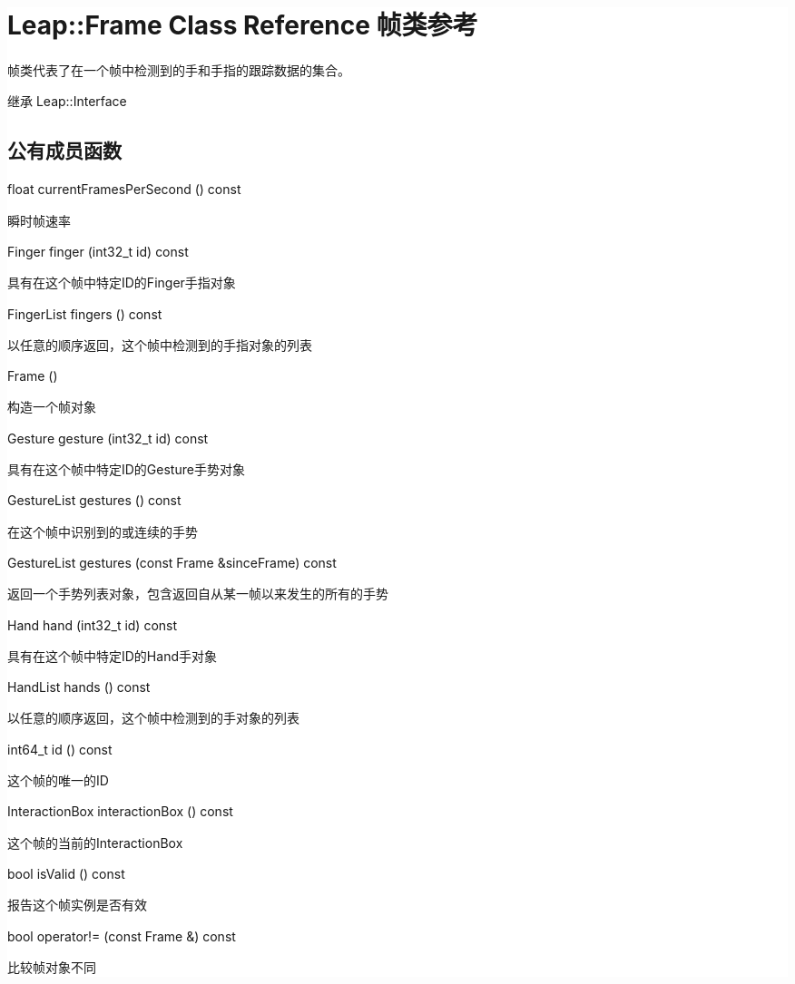 # Leap::Frame Class Reference 帧类参考 #


帧类代表了在一个帧中检测到的手和手指的跟踪数据的集合。

继承 Leap::Interface


## 公有成员函数 ##


float        currentFramesPerSecond () const

瞬时帧速率

Finger        finger (int32_t id) const

具有在这个帧中特定ID的Finger手指对象

FingerList        fingers () const

以任意的顺序返回，这个帧中检测到的手指对象的列表

Frame ()

构造一个帧对象         

Gesture        gesture (int32_t id) const

具有在这个帧中特定ID的Gesture手势对象

GestureList        gestures () const

在这个帧中识别到的或连续的手势

GestureList        gestures (const Frame &sinceFrame) const

返回一个手势列表对象，包含返回自从某一帧以来发生的所有的手势

Hand        hand (int32_t id) const

具有在这个帧中特定ID的Hand手对象

HandList        hands () const

以任意的顺序返回，这个帧中检测到的手对象的列表

int64_t        id () const

这个帧的唯一的ID

InteractionBox        interactionBox () const

 这个帧的当前的InteractionBox       

  bool         isValid () const

  报告这个帧实例是否有效

bool          operator!= (const Frame &) const

比较帧对象不同
